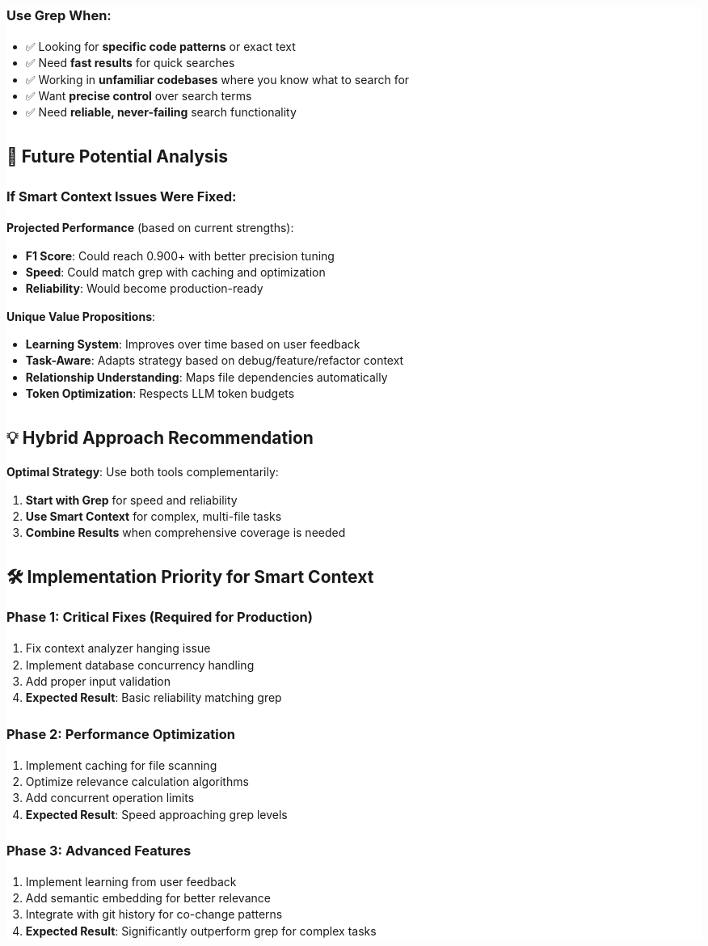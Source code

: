 ### Use Grep When:
- ✅ Looking for **specific code patterns** or exact text
- ✅ Need **fast results** for quick searches
- ✅ Working in **unfamiliar codebases** where you know what to search for
- ✅ Want **precise control** over search terms
- ✅ Need **reliable, never-failing** search functionality

## 🔮 Future Potential Analysis

### If Smart Context Issues Were Fixed:

**Projected Performance** (based on current strengths):
- **F1 Score**: Could reach 0.900+ with better precision tuning
- **Speed**: Could match grep with caching and optimization  
- **Reliability**: Would become production-ready

**Unique Value Propositions**:
- **Learning System**: Improves over time based on user feedback
- **Task-Aware**: Adapts strategy based on debug/feature/refactor context
- **Relationship Understanding**: Maps file dependencies automatically
- **Token Optimization**: Respects LLM token budgets

## 💡 Hybrid Approach Recommendation

**Optimal Strategy**: Use both tools complementarily:

1. **Start with Grep** for speed and reliability
2. **Use Smart Context** for complex, multi-file tasks
3. **Combine Results** when comprehensive coverage is needed

## 🛠️ Implementation Priority for Smart Context

### Phase 1: Critical Fixes (Required for Production)
1. Fix context analyzer hanging issue
2. Implement database concurrency handling  
3. Add proper input validation
4. **Expected Result**: Basic reliability matching grep

### Phase 2: Performance Optimization
1. Implement caching for file scanning
2. Optimize relevance calculation algorithms
3. Add concurrent operation limits
4. **Expected Result**: Speed approaching grep levels

### Phase 3: Advanced Features  
1. Implement learning from user feedback
2. Add semantic embedding for better relevance
3. Integrate with git history for co-change patterns
4. **Expected Result**: Significantly outperform grep for complex tasks
